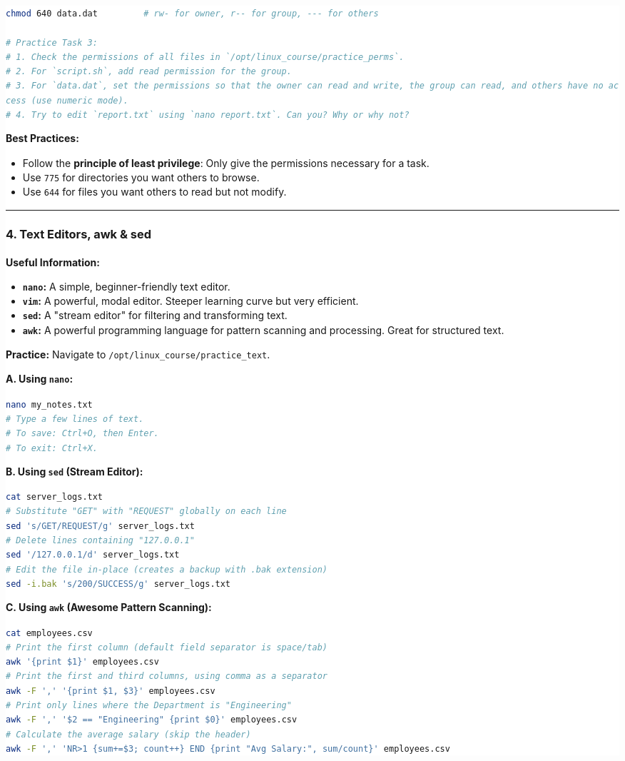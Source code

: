 ```bash
chmod 640 data.dat         # rw- for owner, r-- for group, --- for others

# Practice Task 3:
# 1. Check the permissions of all files in `/opt/linux_course/practice_perms`.
# 2. For `script.sh`, add read permission for the group.
# 3. For `data.dat`, set the permissions so that the owner can read and write, the group can read, and others have no access (use numeric mode).
# 4. Try to edit `report.txt` using `nano report.txt`. Can you? Why or why not?
```

**Best Practices:**
* Follow the **principle of least privilege**: Only give the permissions necessary for a task.
* Use `775` for directories you want others to browse.
* Use `644` for files you want others to read but not modify.

---

### **4. Text Editors, awk & sed**

**Useful Information:**
* **`nano`:** A simple, beginner-friendly text editor.
* **`vim`:** A powerful, modal editor. Steeper learning curve but very efficient.
* **`sed`:** A "stream editor" for filtering and transforming text.
* **`awk`:** A powerful programming language for pattern scanning and processing. Great for structured text.

**Practice:**
Navigate to `/opt/linux_course/practice_text`.

**A. Using `nano`:**
```bash
nano my_notes.txt
# Type a few lines of text.
# To save: Ctrl+O, then Enter.
# To exit: Ctrl+X.
```

**B. Using `sed` (Stream Editor):**
```bash
cat server_logs.txt
# Substitute "GET" with "REQUEST" globally on each line
sed 's/GET/REQUEST/g' server_logs.txt
# Delete lines containing "127.0.0.1"
sed '/127.0.0.1/d' server_logs.txt
# Edit the file in-place (creates a backup with .bak extension)
sed -i.bak 's/200/SUCCESS/g' server_logs.txt
```

**C. Using `awk` (Awesome Pattern Scanning):**
```bash
cat employees.csv
# Print the first column (default field separator is space/tab)
awk '{print $1}' employees.csv
# Print the first and third columns, using comma as a separator
awk -F ',' '{print $1, $3}' employees.csv
# Print only lines where the Department is "Engineering"
awk -F ',' '$2 == "Engineering" {print $0}' employees.csv
# Calculate the average salary (skip the header)
awk -F ',' 'NR>1 {sum+=$3; count++} END {print "Avg Salary:", sum/count}' employees.csv
```
